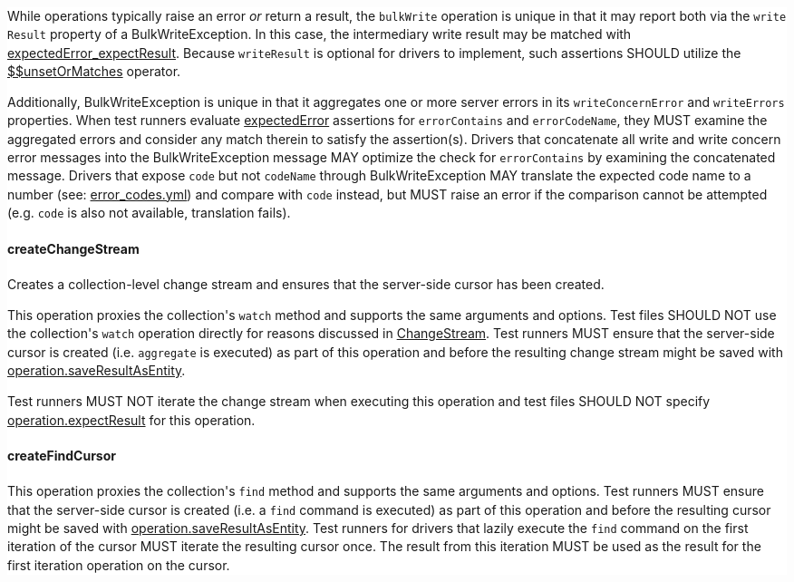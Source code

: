 While operations typically raise an error *or* return a result, the `bulkWrite` operation is unique in that it may
report both via the `writeResult` property of a BulkWriteException. In this case, the intermediary write result may be
matched with [expectedError_expectResult](#expectedError_expectResult). Because `writeResult` is optional for drivers to
implement, such assertions SHOULD utilize the [$$unsetOrMatches](#unsetormatches) operator.

Additionally, BulkWriteException is unique in that it aggregates one or more server errors in its `writeConcernError`
and `writeErrors` properties. When test runners evaluate [expectedError](#expectederror) assertions for `errorContains`
and `errorCodeName`, they MUST examine the aggregated errors and consider any match therein to satisfy the assertion(s).
Drivers that concatenate all write and write concern error messages into the BulkWriteException message MAY optimize the
check for `errorContains` by examining the concatenated message. Drivers that expose `code` but not `codeName` through
BulkWriteException MAY translate the expected code name to a number (see:
[error_codes.yml](https://github.com/mongodb/mongo/blob/master/src/mongo/base/error_codes.yml)) and compare with `code`
instead, but MUST raise an error if the comparison cannot be attempted (e.g. `code` is also not available, translation
fails).

<div id="collection_createChangeStream">

#### createChangeStream

Creates a collection-level change stream and ensures that the server-side cursor has been created.

This operation proxies the collection's `watch` method and supports the same arguments and options. Test files SHOULD
NOT use the collection's `watch` operation directly for reasons discussed in [ChangeStream](#entity_changestream). Test
runners MUST ensure that the server-side cursor is created (i.e. `aggregate` is executed) as part of this operation and
before the resulting change stream might be saved with [operation.saveResultAsEntity](#operation_saveResultAsEntity).

Test runners MUST NOT iterate the change stream when executing this operation and test files SHOULD NOT specify
[operation.expectResult](#operation_expectResult) for this operation.

<div id="collection_createFindCursor">

#### createFindCursor

This operation proxies the collection's `find` method and supports the same arguments and options. Test runners MUST
ensure that the server-side cursor is created (i.e. a `find` command is executed) as part of this operation and before
the resulting cursor might be saved with [operation.saveResultAsEntity](#operation_saveResultAsEntity). Test runners for
drivers that lazily execute the `find` command on the first iteration of the cursor MUST iterate the resulting cursor
once. The result from this iteration MUST be used as the result for the first iteration operation on the cursor.
